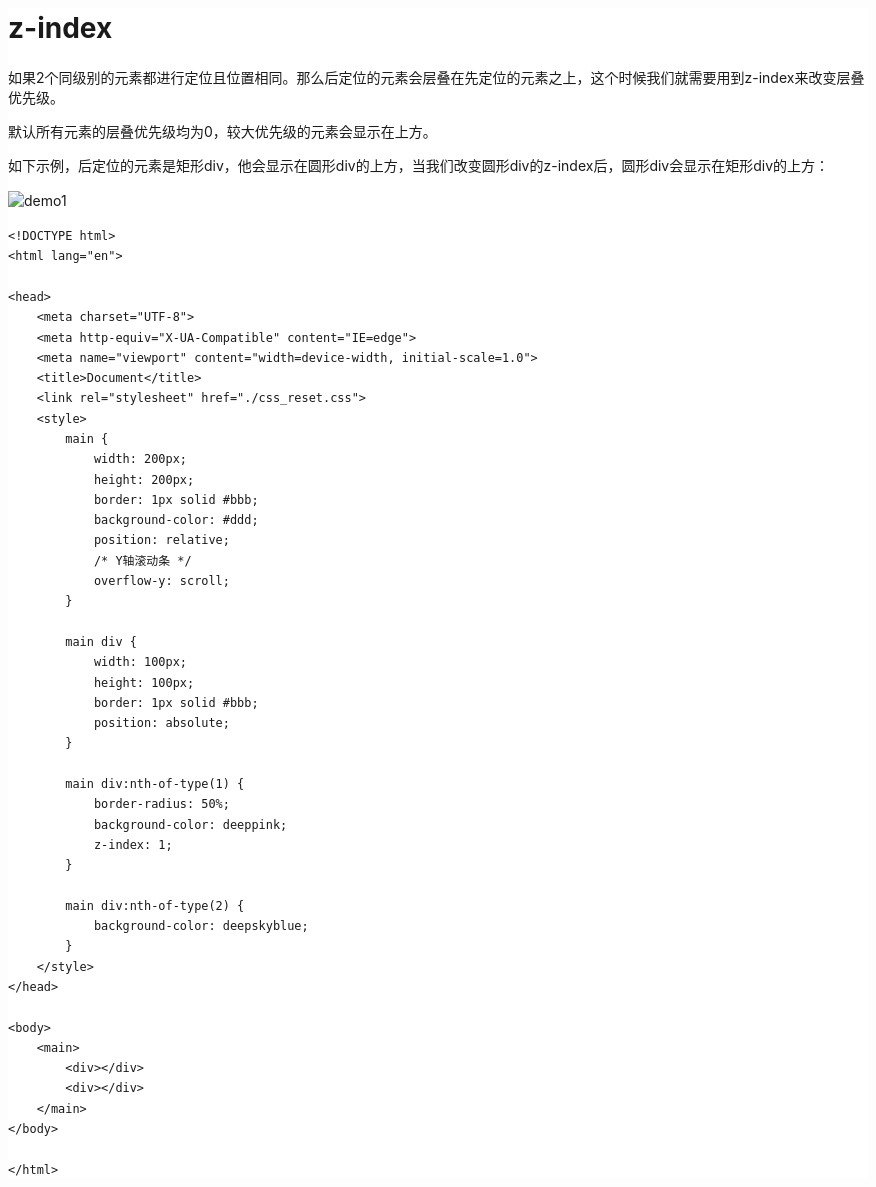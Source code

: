 

# z-index

如果2个同级别的元素都进行定位且位置相同。那么后定位的元素会层叠在先定位的元素之上，这个时候我们就需要用到z-index来改变层叠优先级。

默认所有元素的层叠优先级均为0，较大优先级的元素会显示在上方。

如下示例，后定位的元素是矩形div，他会显示在圆形div的上方，当我们改变圆形div的z-index后，圆形div会显示在矩形div的上方：

![demo1](https://images-1302522496.cos.ap-nanjing.myqcloud.com/img/demo1.gif)

```
<!DOCTYPE html>
<html lang="en">

<head>
    <meta charset="UTF-8">
    <meta http-equiv="X-UA-Compatible" content="IE=edge">
    <meta name="viewport" content="width=device-width, initial-scale=1.0">
    <title>Document</title>
    <link rel="stylesheet" href="./css_reset.css">
    <style>
        main {
            width: 200px;
            height: 200px;
            border: 1px solid #bbb;
            background-color: #ddd;
            position: relative;
            /* Y轴滚动条 */
            overflow-y: scroll;
        }

        main div {
            width: 100px;
            height: 100px;
            border: 1px solid #bbb;
            position: absolute;
        }

        main div:nth-of-type(1) {
            border-radius: 50%;
            background-color: deeppink;
            z-index: 1;
        }

        main div:nth-of-type(2) {
            background-color: deepskyblue;
        }
    </style>
</head>

<body>
    <main>
        <div></div>
        <div></div>
    </main>
</body>

</html>
```
